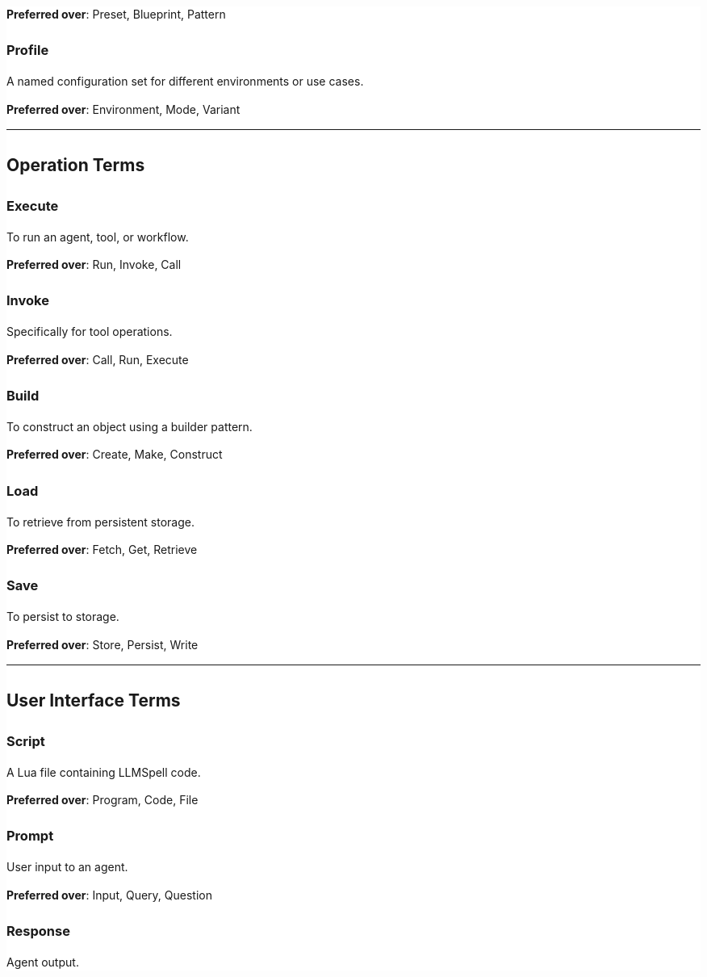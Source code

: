 **Preferred over**: Preset, Blueprint, Pattern

### Profile
A named configuration set for different environments or use cases.

**Preferred over**: Environment, Mode, Variant

---

## Operation Terms

### Execute
To run an agent, tool, or workflow.

**Preferred over**: Run, Invoke, Call

### Invoke
Specifically for tool operations.

**Preferred over**: Call, Run, Execute

### Build
To construct an object using a builder pattern.

**Preferred over**: Create, Make, Construct

### Load
To retrieve from persistent storage.

**Preferred over**: Fetch, Get, Retrieve

### Save
To persist to storage.

**Preferred over**: Store, Persist, Write

---

## User Interface Terms

### Script
A Lua file containing LLMSpell code.

**Preferred over**: Program, Code, File

### Prompt
User input to an agent.

**Preferred over**: Input, Query, Question

### Response
Agent output.
